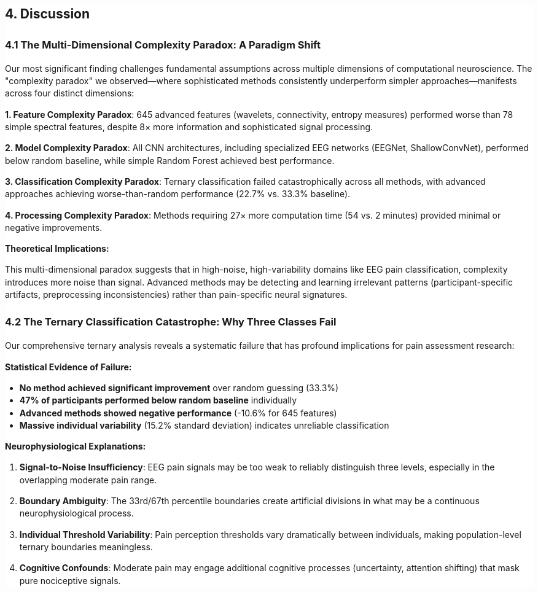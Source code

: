 ## 4. Discussion

### 4.1 The Multi-Dimensional Complexity Paradox: A Paradigm Shift

Our most significant finding challenges fundamental assumptions across multiple dimensions of computational neuroscience. The "complexity paradox" we observed—where sophisticated methods consistently underperform simpler approaches—manifests across four distinct dimensions:

**1. Feature Complexity Paradox**: 645 advanced features (wavelets, connectivity, entropy measures) performed worse than 78 simple spectral features, despite 8× more information and sophisticated signal processing.

**2. Model Complexity Paradox**: All CNN architectures, including specialized EEG networks (EEGNet, ShallowConvNet), performed below random baseline, while simple Random Forest achieved best performance.

**3. Classification Complexity Paradox**: Ternary classification failed catastrophically across all methods, with advanced approaches achieving worse-than-random performance (22.7% vs. 33.3% baseline).

**4. Processing Complexity Paradox**: Methods requiring 27× more computation time (54 vs. 2 minutes) provided minimal or negative improvements.

**Theoretical Implications:**

This multi-dimensional paradox suggests that in high-noise, high-variability domains like EEG pain classification, complexity introduces more noise than signal. Advanced methods may be detecting and learning irrelevant patterns (participant-specific artifacts, preprocessing inconsistencies) rather than pain-specific neural signatures.

### 4.2 The Ternary Classification Catastrophe: Why Three Classes Fail

Our comprehensive ternary analysis reveals a systematic failure that has profound implications for pain assessment research:

**Statistical Evidence of Failure:**
- **No method achieved significant improvement** over random guessing (33.3%)
- **47% of participants performed below random baseline** individually
- **Advanced methods showed negative performance** (-10.6% for 645 features)
- **Massive individual variability** (15.2% standard deviation) indicates unreliable classification

**Neurophysiological Explanations:**

1. **Signal-to-Noise Insufficiency**: EEG pain signals may be too weak to reliably distinguish three levels, especially in the overlapping moderate pain range.

2. **Boundary Ambiguity**: The 33rd/67th percentile boundaries create artificial divisions in what may be a continuous neurophysiological process.

3. **Individual Threshold Variability**: Pain perception thresholds vary dramatically between individuals, making population-level ternary boundaries meaningless.

4. **Cognitive Confounds**: Moderate pain may engage additional cognitive processes (uncertainty, attention shifting) that mask pure nociceptive signals.
